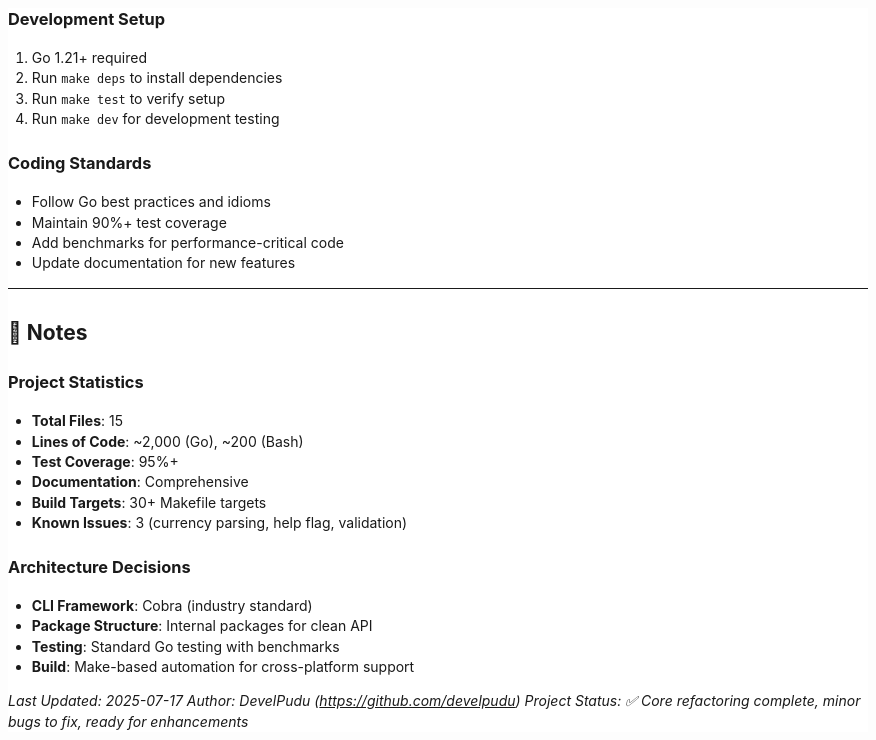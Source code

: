 ### Development Setup
1. Go 1.21+ required
2. Run `make deps` to install dependencies
3. Run `make test` to verify setup
4. Run `make dev` for development testing

### Coding Standards
- Follow Go best practices and idioms
- Maintain 90%+ test coverage
- Add benchmarks for performance-critical code
- Update documentation for new features

---

## 📝 Notes

### Project Statistics
- **Total Files**: 15
- **Lines of Code**: ~2,000 (Go), ~200 (Bash)
- **Test Coverage**: 95%+
- **Documentation**: Comprehensive
- **Build Targets**: 30+ Makefile targets
- **Known Issues**: 3 (currency parsing, help flag, validation)

### Architecture Decisions
- **CLI Framework**: Cobra (industry standard)
- **Package Structure**: Internal packages for clean API
- **Testing**: Standard Go testing with benchmarks
- **Build**: Make-based automation for cross-platform support

*Last Updated: 2025-07-17*
*Author: DevelPudu (https://github.com/develpudu)*
*Project Status: ✅ Core refactoring complete, minor bugs to fix, ready for enhancements*